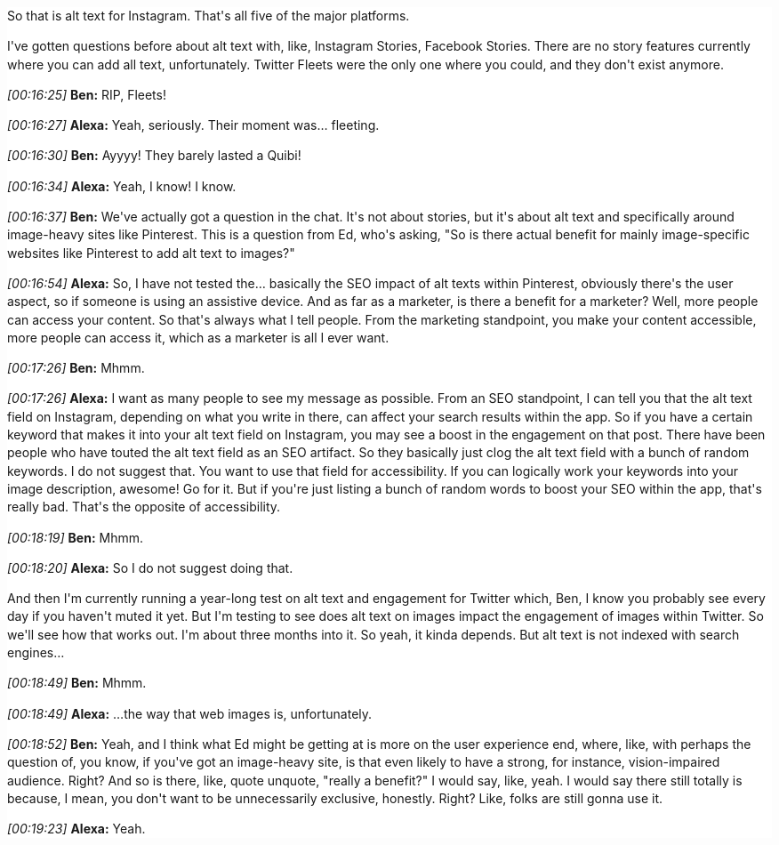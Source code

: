 So that is alt text for Instagram. That's all five of the major platforms.

I've gotten questions before about alt text with, like, Instagram Stories, Facebook Stories. There are no story features currently where you can add all text, unfortunately. Twitter Fleets were the only one where you could, and they don't exist anymore.

<i class="timecode">[00:16:25]</i> **Ben:** RIP, Fleets!

<i class="timecode">[00:16:27]</i> **Alexa:** Yeah, seriously. Their moment was… fleeting.

<i class="timecode">[00:16:30]</i> **Ben:** Ayyyy! They barely lasted a Quibi! 

<i class="timecode">[00:16:34]</i> **Alexa:** Yeah, I know! I know.

<i class="timecode">[00:16:37]</i> **Ben:** We've actually got a question in the chat. It's not about stories, but it's about alt text and specifically around image-heavy sites like Pinterest. This is a question from Ed, who's asking, "So is there actual benefit for mainly image-specific websites like Pinterest to add alt text to images?" 

<i class="timecode">[00:16:54]</i> **Alexa:** So, I have not tested the… basically the SEO impact of alt texts within Pinterest, obviously there's the user aspect, so if someone is using an assistive device. And as far as a marketer, is there a benefit for a marketer? Well, more people can access your content. So that's always what I tell people. From the marketing standpoint, you make your content accessible, more people can access it, which as a marketer is all I ever want.

<i class="timecode">[00:17:26]</i> **Ben:** Mhmm.

<i class="timecode">[00:17:26]</i> **Alexa:** I want as many people to see my message as possible. From an SEO standpoint, I can tell you that the alt text field on Instagram, depending on what you write in there, can affect your search results within the app. So if you have a certain keyword that makes it into your alt text field on Instagram, you may see a boost in the engagement on that post. There have been people who have touted the alt text field as an SEO artifact. So they basically just clog the alt text field with a bunch of random keywords. I do not suggest that. You want to use that field for accessibility. If you can logically work your keywords into your image description, awesome! Go for it. But if you're just listing a bunch of random words to boost your SEO within the app, that's really bad. That's the opposite of accessibility.

<i class="timecode">[00:18:19]</i> **Ben:** Mhmm.

<i class="timecode">[00:18:20]</i> **Alexa:** So I do not suggest doing that.

And then I'm currently running a year-long test on alt text and engagement for Twitter which, Ben, I know you probably see every day if you haven't muted it yet. But I'm testing to see does alt text on images impact the engagement of images within Twitter. So we'll see how that works out. I'm about three months into it. So yeah, it kinda depends. But alt text is not indexed with search engines…

<i class="timecode">[00:18:49]</i> **Ben:** Mhmm.

<i class="timecode">[00:18:49]</i> **Alexa:** …the way that web images is, unfortunately. 

<i class="timecode">[00:18:52]</i> **Ben:** Yeah, and I think what Ed might be getting at is more on the user experience end, where, like, with perhaps the question of, you know, if you've got an image-heavy site, is that even likely to have a strong, for instance, vision-impaired audience. Right? And so is there, like, quote unquote, "really a benefit?" I would say, like, yeah. I would say there still totally is because, I mean, you don't want to be unnecessarily exclusive, honestly. Right? Like, folks are still gonna use it.

<i class="timecode">[00:19:23]</i> **Alexa:** Yeah.
